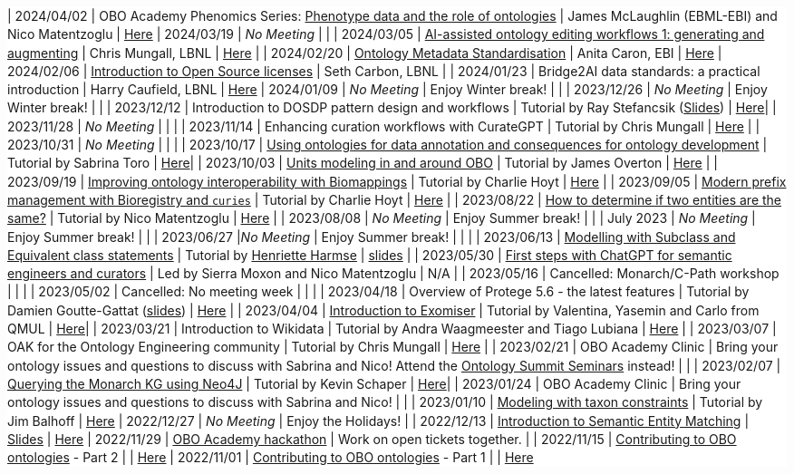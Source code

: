 | 2024/04/02 | OBO Academy Phenomics Series: [Phenotype data and the role of ontologies](https://oboacademy.github.io/obook/lesson/phenotype-data/) | James McLaughlin (EBML-EBI) and Nico Matentzoglu | [Here](https://youtu.be/9iWRRx7nZlU?feature=shared)
| 2024/03/19 | _No Meeting_ |  |
| 2024/03/05 | [AI-assisted ontology editing workflows 1: generating and augmenting](https://docs.google.com/presentation/d/13Hlm-iJo7a1NAaUqLsrUlbn-tLUVbF25WBjwAgIuLdA/edit#slide=id.g24560ef6bb7_0_84) | Chris Mungall, LBNL | [Here](https://www.youtube.com/watch?v=wGoGr2dmxZI) |
| 2024/02/20 | [Ontology Metadata Standardisation](https://docs.google.com/presentation/d/12ig7zQ9R4lQAybuTQKb73gB22pIq5MEaowwbYOl5Ei8/edit?usp=sharing) | Anita Caron, EBI | [Here](https://youtu.be/tso8zawC3Tw?feature=shared)
| 2024/02/06 | [Introduction to Open Source licenses](../lesson/licensing-data-and-software.md) | Seth Carbon, LBNL |
| 2024/01/23 | Bridge2AI data standards: a practical introduction | Harry Caufield, LBNL | [Here](https://youtu.be/zaZtcDbjqTw?feature=shared)
| 2024/01/09 | _No Meeting_ | Enjoy Winter break! | |
| 2023/12/26 | _No Meeting_ | Enjoy Winter break!  | |
| 2023/12/12 | Introduction to DOSDP pattern design and workflows | Tutorial by Ray Stefancsik ([Slides](https://docs.google.com/presentation/d/1ep-J7h-PZoZuVboCen8W6ZCX5iD4-TK0C2f057vp_Po/edit?usp=sharing)) | [Here](https://youtu.be/a2Mc9oLEiwk?feature=shared)|
| 2023/11/28 | _No Meeting_ | | |
| 2023/11/14 | Enhancing curation workflows with CurateGPT | Tutorial by Chris Mungall | [Here](https://youtu.be/p6j3WwzIv40?feature=shared) |
| 2023/10/31 | _No Meeting_ | | |
| 2023/10/17 | [Using ontologies for data annotation and consequences for ontology development](https://docs.google.com/presentation/d/16Bd1szeJ-gaSuKWJhVJRHYrwdZ4LtjIAPSIqP9OveFc/edit?usp=sharing) | Tutorial by Sabrina Toro | [Here](https://youtu.be/jRB5VTJLOGc?feature=shared)|
| 2023/10/03 | [Units modeling in and around OBO](https://oboacademy.github.io/obook/tutorial/units/) | Tutorial by James Overton | [Here](https://youtu.be/W4IQk-tft0I?feature=shared) |
| 2023/09/19 | [Improving ontology interoperability with Biomappings](https://docs.google.com/presentation/d/1s9QNQQoRuQUWWJoIJklMHrqPowvBKU4Y638w54xP1t0/edit) | Tutorial by Charlie Hoyt | [Here](https://youtu.be/_gAdGShZReo?feature=shared) |
| 2023/09/05 | [Modern prefix management with Bioregistry and `curies`](https://docs.google.com/presentation/d/1Hyi9t_wwoMAFskWtDBMHGpAw7ZwTQx-3RKrFdTFYB88/edit) | Tutorial by Charlie Hoyt | [Here](https://youtu.be/WTTHCZW4ubs?feature=shared) |
| 2023/08/22 | [How to determine if two entities are the same?](../howto/are-two-entities-the-same.md) | Tutorial by Nico Matentzoglu | [Here](https://youtu.be/v5hjLgr54Zs?feature=shared) |
| 2023/08/08 | _No Meeting_ | Enjoy Summer break! |  |
| July 2023 | _No Meeting_ | Enjoy Summer break! | |
| 2023/06/27 |_No Meeting_ | Enjoy Summer break! | | |
| 2023/06/13 | [Modelling with Subclass and Equivalent class statements](https://oboacademy.github.io/obook/explanation/subClassOf-vs-equivalentTo/) | Tutorial by [Henriette Harmse](https://henrietteharmse.com/about/) | [slides](https://drive.google.com/file/d/1lU-2TsmMqIsIjTvwM4n875BymikOdjTF/view?usp=sharing) |
| 2023/05/30 | [First steps with ChatGPT for semantic engineers and curators](https://oboacademy.github.io/obook/lesson/chatgpt-ontology-curation/) | Led by Sierra Moxon and Nico Matentzoglu | N/A |
| 2023/05/16 | Cancelled: Monarch/C-Path workshop | | |
| 2023/05/02 | Cancelled: No meeting week |   | |
| 2023/04/18 | Overview of Protege 5.6 - the latest features | Tutorial by Damien Goutte-Gattat ([slides](https://docs.google.com/presentation/d/1fScxL59EL4YOYe6uNJnR9TCy72kOAkIxLH-HHDfRTKw/edit?usp=sharing))  | [Here](https://youtu.be/QXcdP_zM2LU) |
| 2023/04/04 | [Introduction to Exomiser](../tutorial/exomiser-tutorial.md) | Tutorial by Valentina, Yasemin and Carlo from QMUL  | [Here](https://youtu.be/tzwvWkb3s8A)|
| 2023/03/21 | Introduction to Wikidata | Tutorial by Andra Waagmeester and Tiago Lubiana  | [Here](https://youtu.be/KonJqKquUSU) |
| 2023/03/07 | OAK for the Ontology Engineering community | Tutorial by Chris Mungall | [Here](https://youtu.be/zO6tS7gZtvw) |
| 2023/02/21 | OBO Academy Clinic | Bring your ontology issues and questions to discuss with Sabrina and Nico! Attend the [Ontology Summit Seminars](https://oboacademy.github.io/obook/courses/ontology-summit-2023/) instead! | |
| 2023/02/07 | [Querying the Monarch KG using Neo4J](https://oboacademy.github.io/obook/tutorial/monarch-kg-neo4j-basics/) | Tutorial by Kevin Schaper | [Here](https://youtu.be/_Sx-1WaV4zY)|
| 2023/01/24 | OBO Academy Clinic | Bring your ontology issues and questions to discuss with Sabrina and Nico! | |
| 2023/01/10 | [Modeling with taxon constraints](https://oboacademy.github.io/obook/explanation/taxon-constraints-explainer/) | Tutorial by Jim Balhoff | [Here](https://youtu.be/ZNbn_JYzuvA)
| 2022/12/27 | _No Meeting_ | Enjoy the Holidays! |
| 2022/12/13 | [Introduction to Semantic Entity Matching](../lesson/entity-matching.md) | [Slides](https://bit.ly/obo-academy-semantic-matching) | [Here](https://youtu.be/RN2hYxKYSUw) 
| 2022/11/29 | [OBO Academy hackathon](../lesson/hackathon.md) | Work on open tickets together.  |
| 2022/11/15 | [Contributing to OBO ontologies](../lesson/contributing-to-obo-ontologies.md) - Part 2 | | [Here](https://youtu.be/YBvMKMoCCrQ)
| 2022/11/01 | [Contributing to OBO ontologies](../lesson/contributing-to-obo-ontologies.md) - Part 1 | | [Here](https://youtu.be/_z8-KGDzZ6U)